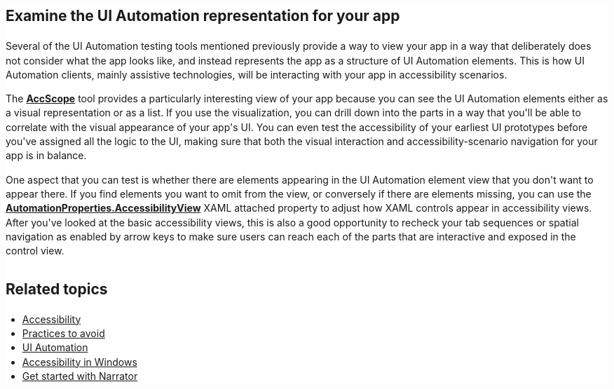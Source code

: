 ## Examine the UI Automation representation for your app  
Several of the UI Automation testing tools mentioned previously provide a way to view your app in a way that deliberately does not consider what the app looks like, and instead represents the app as a structure of UI Automation elements. This is how UI Automation clients, mainly assistive technologies, will be interacting with your app in accessibility scenarios.

The [**AccScope**](https://msdn.microsoft.com/library/windows/desktop/Dn433239) tool provides a particularly interesting view of your app because you can see the UI Automation elements either as a visual representation or as a list. If you use the visualization, you can drill down into the parts in a way that you'll be able to correlate with the visual appearance of your app's UI. You can even test the accessibility of your earliest UI prototypes before you've assigned all the logic to the UI, making sure that both the visual interaction and accessibility-scenario navigation for your app is in balance.

One aspect that you can test is whether there are elements appearing in the UI Automation element view that you don't want to appear there. If you find elements you want to omit from the view, or conversely if there are elements missing, you can use the [**AutomationProperties.AccessibilityView**](https://msdn.microsoft.com/library/windows/apps/windows.ui.xaml.automation.automationproperties.accessibilityview) XAML attached property to adjust how XAML controls appear in accessibility views. After you've looked at the basic accessibility views, this is also a good opportunity to recheck your tab sequences or spatial navigation as enabled by arrow keys to make sure users can reach each of the parts that are interactive and exposed in the control view.

<span id="related_topics"/>

## Related topics  
* [Accessibility](accessibility.md)
* [Practices to avoid](practices-to-avoid.md)
* [UI Automation](https://msdn.microsoft.com/library/windows/desktop/Ee684009)
* [Accessibility in Windows](http://go.microsoft.com/fwlink/p/?LinkId=320802)
* [Get started with Narrator](https://support.microsoft.com/help/22798/windows-10-narrator-get-started)
